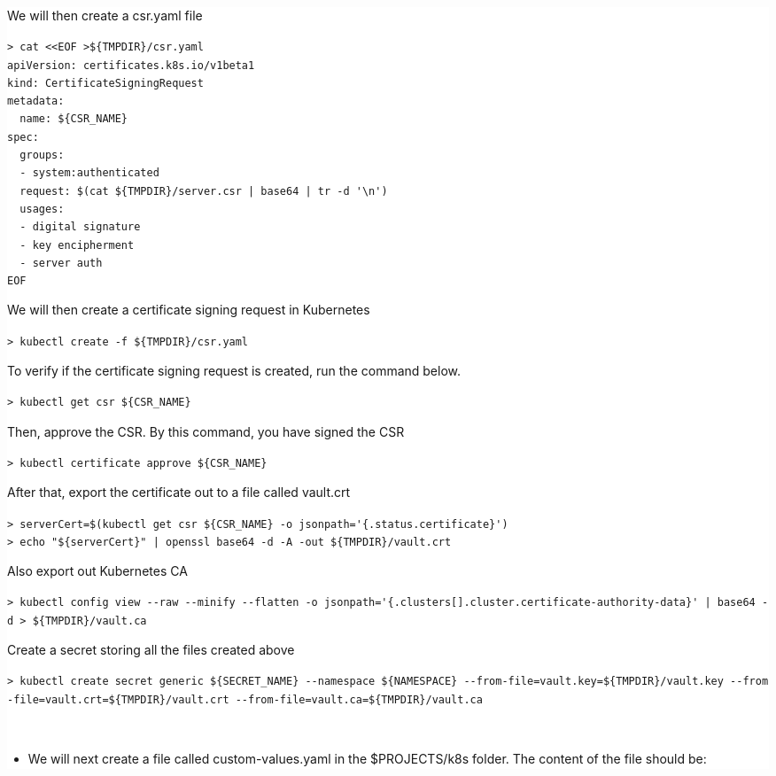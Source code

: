 We will then create a csr.yaml file

~~~~~~~~~~~~~~~~~~~~~~~~~~~~~~~~~~~~~~~~~~~~~~~~~~~~~~~~~~~~~~~~~~~~~~~~~~~~~~~~
> cat <<EOF >${TMPDIR}/csr.yaml
apiVersion: certificates.k8s.io/v1beta1
kind: CertificateSigningRequest
metadata:
  name: ${CSR_NAME}
spec:
  groups:
  - system:authenticated
  request: $(cat ${TMPDIR}/server.csr | base64 | tr -d '\n')
  usages:
  - digital signature
  - key encipherment
  - server auth
EOF
~~~~~~~~~~~~~~~~~~~~~~~~~~~~~~~~~~~~~~~~~~~~~~~~~~~~~~~~~~~~~~~~~~~~~~~~~~~~~~~~

We will then create a certificate signing request in Kubernetes

~~~~~~~~~~~~~~~~~~~~~~~~~~~~~~~~~~~~~~~~~~~~~~~~~~~~~~~~~~~~~~~~~~~~~~~~~~~~~~~~
> kubectl create -f ${TMPDIR}/csr.yaml
~~~~~~~~~~~~~~~~~~~~~~~~~~~~~~~~~~~~~~~~~~~~~~~~~~~~~~~~~~~~~~~~~~~~~~~~~~~~~~~~

To verify if the certificate signing request is created, run the command below.

~~~~~~~~~~~~~~~~~~~~~~~~~~~~~~~~~~~~~~~~~~~~~~~~~~~~~~~~~~~~~~~~~~~~~~~~~~~~~~~~
> kubectl get csr ${CSR_NAME}
~~~~~~~~~~~~~~~~~~~~~~~~~~~~~~~~~~~~~~~~~~~~~~~~~~~~~~~~~~~~~~~~~~~~~~~~~~~~~~~~

Then, approve the CSR. By this command, you have signed the CSR

~~~~~~~~~~~~~~~~~~~~~~~~~~~~~~~~~~~~~~~~~~~~~~~~~~~~~~~~~~~~~~~~~~~~~~~~~~~~~~~~
> kubectl certificate approve ${CSR_NAME}
~~~~~~~~~~~~~~~~~~~~~~~~~~~~~~~~~~~~~~~~~~~~~~~~~~~~~~~~~~~~~~~~~~~~~~~~~~~~~~~~

After that, export the certificate out to a file called vault.crt

~~~~~~~~~~~~~~~~~~~~~~~~~~~~~~~~~~~~~~~~~~~~~~~~~~~~~~~~~~~~~~~~~~~~~~~~~~~~~~~~
> serverCert=$(kubectl get csr ${CSR_NAME} -o jsonpath='{.status.certificate}')
> echo "${serverCert}" | openssl base64 -d -A -out ${TMPDIR}/vault.crt
~~~~~~~~~~~~~~~~~~~~~~~~~~~~~~~~~~~~~~~~~~~~~~~~~~~~~~~~~~~~~~~~~~~~~~~~~~~~~~~~

Also export out Kubernetes CA

~~~~~~~~~~~~~~~~~~~~~~~~~~~~~~~~~~~~~~~~~~~~~~~~~~~~~~~~~~~~~~~~~~~~~~~~~~~~~~~~
> kubectl config view --raw --minify --flatten -o jsonpath='{.clusters[].cluster.certificate-authority-data}' | base64 -d > ${TMPDIR}/vault.ca
~~~~~~~~~~~~~~~~~~~~~~~~~~~~~~~~~~~~~~~~~~~~~~~~~~~~~~~~~~~~~~~~~~~~~~~~~~~~~~~~

Create a secret storing all the files created above

~~~~~~~~~~~~~~~~~~~~~~~~~~~~~~~~~~~~~~~~~~~~~~~~~~~~~~~~~~~~~~~~~~~~~~~~~~~~~~~~
> kubectl create secret generic ${SECRET_NAME} --namespace ${NAMESPACE} --from-file=vault.key=${TMPDIR}/vault.key --from-file=vault.crt=${TMPDIR}/vault.crt --from-file=vault.ca=${TMPDIR}/vault.ca
~~~~~~~~~~~~~~~~~~~~~~~~~~~~~~~~~~~~~~~~~~~~~~~~~~~~~~~~~~~~~~~~~~~~~~~~~~~~~~~~

 

-   We will next create a file called custom-values.yaml in the \$PROJECTS/k8s
    folder. The content of the file should be:

